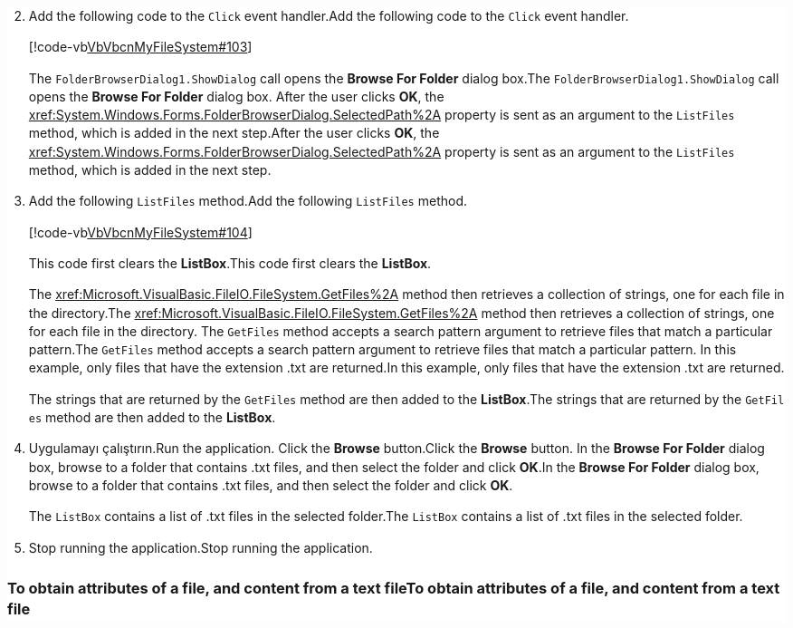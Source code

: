 2. <span data-ttu-id="5d802-140">Add the following code to the `Click` event handler.</span><span class="sxs-lookup"><span data-stu-id="5d802-140">Add the following code to the `Click` event handler.</span></span>  
  
     [!code-vb[VbVbcnMyFileSystem#103](~/samples/snippets/visualbasic/VS_Snippets_VBCSharp/VbVbcnMyFileSystem/VB/class2.vb#103)]  
  
     <span data-ttu-id="5d802-141">The `FolderBrowserDialog1.ShowDialog` call opens the **Browse For Folder** dialog box.</span><span class="sxs-lookup"><span data-stu-id="5d802-141">The `FolderBrowserDialog1.ShowDialog` call opens the **Browse For Folder** dialog box.</span></span> <span data-ttu-id="5d802-142">After the user clicks **OK**, the <xref:System.Windows.Forms.FolderBrowserDialog.SelectedPath%2A> property is sent as an argument to the `ListFiles` method, which is added in the next step.</span><span class="sxs-lookup"><span data-stu-id="5d802-142">After the user clicks **OK**, the <xref:System.Windows.Forms.FolderBrowserDialog.SelectedPath%2A> property is sent as an argument to the `ListFiles` method, which is added in the next step.</span></span>  
  
3. <span data-ttu-id="5d802-143">Add the following `ListFiles` method.</span><span class="sxs-lookup"><span data-stu-id="5d802-143">Add the following `ListFiles` method.</span></span>  
  
     [!code-vb[VbVbcnMyFileSystem#104](~/samples/snippets/visualbasic/VS_Snippets_VBCSharp/VbVbcnMyFileSystem/VB/class2.vb#104)]  
  
     <span data-ttu-id="5d802-144">This code first clears the **ListBox**.</span><span class="sxs-lookup"><span data-stu-id="5d802-144">This code first clears the **ListBox**.</span></span>  
  
     <span data-ttu-id="5d802-145">The <xref:Microsoft.VisualBasic.FileIO.FileSystem.GetFiles%2A> method then retrieves a collection of strings, one for each file in the directory.</span><span class="sxs-lookup"><span data-stu-id="5d802-145">The <xref:Microsoft.VisualBasic.FileIO.FileSystem.GetFiles%2A> method then retrieves a collection of strings, one for each file in the directory.</span></span> <span data-ttu-id="5d802-146">The `GetFiles` method accepts a search pattern argument to retrieve files that match a particular pattern.</span><span class="sxs-lookup"><span data-stu-id="5d802-146">The `GetFiles` method accepts a search pattern argument to retrieve files that match a particular pattern.</span></span> <span data-ttu-id="5d802-147">In this example, only files that have the extension .txt are returned.</span><span class="sxs-lookup"><span data-stu-id="5d802-147">In this example, only files that have the extension .txt are returned.</span></span>  
  
     <span data-ttu-id="5d802-148">The strings that are returned by the `GetFiles` method are then added to the **ListBox**.</span><span class="sxs-lookup"><span data-stu-id="5d802-148">The strings that are returned by the `GetFiles` method are then added to the **ListBox**.</span></span>  
  
4. <span data-ttu-id="5d802-149">Uygulamayı çalıştırın.</span><span class="sxs-lookup"><span data-stu-id="5d802-149">Run the application.</span></span> <span data-ttu-id="5d802-150">Click the **Browse** button.</span><span class="sxs-lookup"><span data-stu-id="5d802-150">Click the **Browse** button.</span></span> <span data-ttu-id="5d802-151">In the **Browse For Folder** dialog box, browse to a folder that contains .txt files, and then select the folder and click **OK**.</span><span class="sxs-lookup"><span data-stu-id="5d802-151">In the **Browse For Folder** dialog box, browse to a folder that contains .txt files, and then select the folder and click **OK**.</span></span>  
  
     <span data-ttu-id="5d802-152">The `ListBox` contains a list of .txt files in the selected folder.</span><span class="sxs-lookup"><span data-stu-id="5d802-152">The `ListBox` contains a list of .txt files in the selected folder.</span></span>  
  
5. <span data-ttu-id="5d802-153">Stop running the application.</span><span class="sxs-lookup"><span data-stu-id="5d802-153">Stop running the application.</span></span>  
  
### <a name="to-obtain-attributes-of-a-file-and-content-from-a-text-file"></a><span data-ttu-id="5d802-154">To obtain attributes of a file, and content from a text file</span><span class="sxs-lookup"><span data-stu-id="5d802-154">To obtain attributes of a file, and content from a text file</span></span>  
  